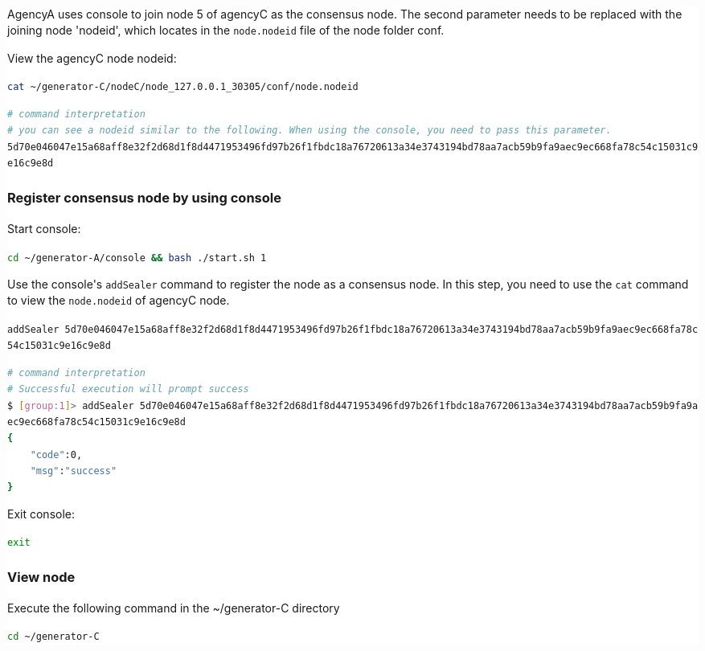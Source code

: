 AgencyA uses console to join node 5 of agencyC as the consensus node. The second parameter needs to be replaced with the joining node 'nodeid', which locates in the `node.nodeid` file of the node folder conf.

View the agencyC node nodeid:

```bash
cat ~/generator-C/nodeC/node_127.0.0.1_30305/conf/node.nodeid
```

```bash
# command interpretation
# you can see a nodeid similar to the following. When using the console, you need to pass this parameter.
5d70e046047e15a68aff8e32f2d68d1f8d4471953496fd97b26f1fbdc18a76720613a34e3743194bd78aa7acb59b9fa9aec9ec668fa78c54c15031c9e16c9e8d
```

### Register consensus node by using console

Start console:

```bash
cd ~/generator-A/console && bash ./start.sh 1
```

Use the console's `addSealer` command to register the node as a consensus node. In this step, you need to use the `cat` command to view the `node.nodeid` of agencyC node.

```bash
addSealer 5d70e046047e15a68aff8e32f2d68d1f8d4471953496fd97b26f1fbdc18a76720613a34e3743194bd78aa7acb59b9fa9aec9ec668fa78c54c15031c9e16c9e8d
```

```bash
# command interpretation
# Successful execution will prompt success
$ [group:1]> addSealer 5d70e046047e15a68aff8e32f2d68d1f8d4471953496fd97b26f1fbdc18a76720613a34e3743194bd78aa7acb59b9fa9aec9ec668fa78c54c15031c9e16c9e8d
{
	"code":0,
	"msg":"success"
}
```

Exit console:

```bash
exit
```

### View node

Execute the following command in the ~/generator-C directory

```bash
cd ~/generator-C
```
